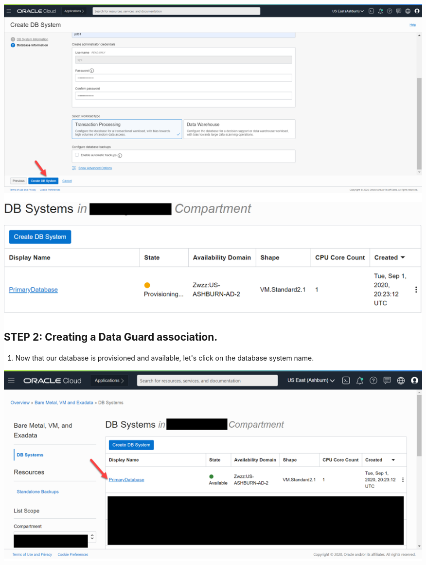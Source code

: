   ![](./screenshots/dg-screenshots/1-8.png)

  ![](./screenshots/dg-screenshots/1-9.png)

## **STEP 2:** Creating a Data Guard association.

1. Now that our database is provisioned and available, let's click on the database system name.

  ![](./screenshots/dg-screenshots/2-1.png)
